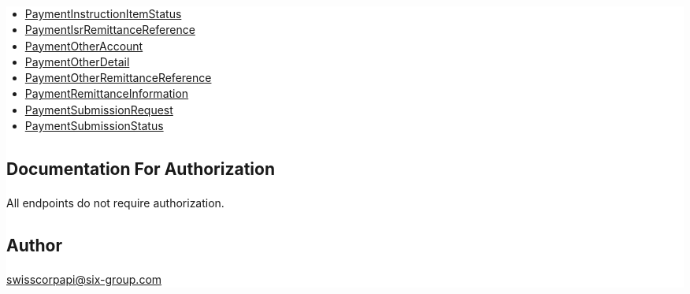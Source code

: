  - [PaymentInstructionItemStatus](docs/PaymentInstructionItemStatus.md)
 - [PaymentIsrRemittanceReference](docs/PaymentIsrRemittanceReference.md)
 - [PaymentOtherAccount](docs/PaymentOtherAccount.md)
 - [PaymentOtherDetail](docs/PaymentOtherDetail.md)
 - [PaymentOtherRemittanceReference](docs/PaymentOtherRemittanceReference.md)
 - [PaymentRemittanceInformation](docs/PaymentRemittanceInformation.md)
 - [PaymentSubmissionRequest](docs/PaymentSubmissionRequest.md)
 - [PaymentSubmissionStatus](docs/PaymentSubmissionStatus.md)


## Documentation For Authorization

 All endpoints do not require authorization.


## Author

swisscorpapi@six-group.com

